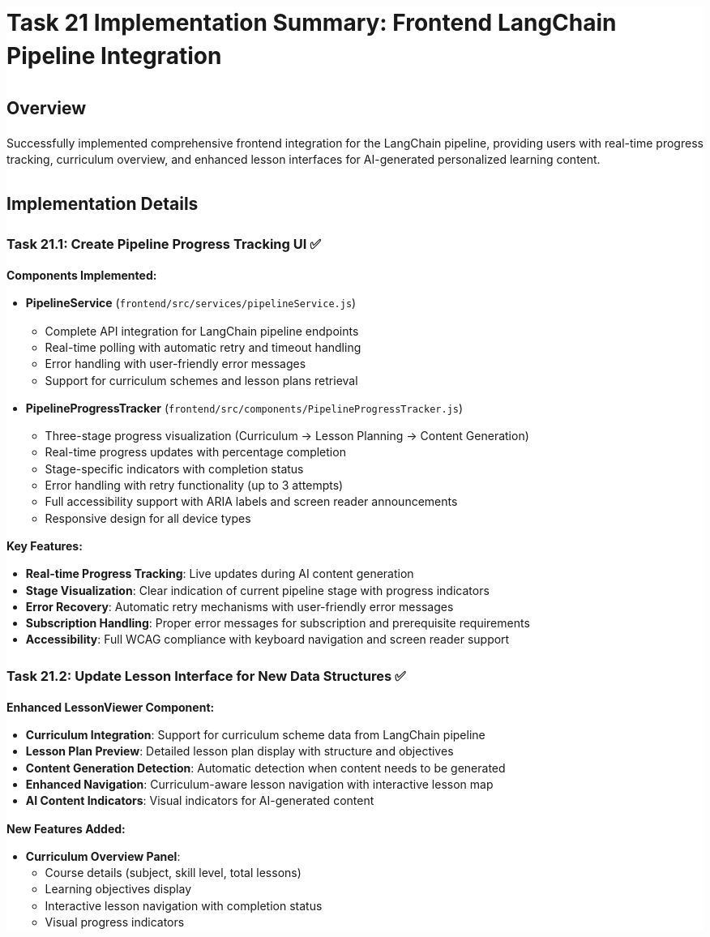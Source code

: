 # Task 21 Implementation Summary: Frontend LangChain Pipeline Integration

## Overview

Successfully implemented comprehensive frontend integration for the LangChain pipeline, providing users with real-time progress tracking, curriculum overview, and enhanced lesson interfaces for AI-generated personalized learning content.

## Implementation Details

### Task 21.1: Create Pipeline Progress Tracking UI ✅

**Components Implemented:**
- **PipelineService** (`frontend/src/services/pipelineService.js`)
  - Complete API integration for LangChain pipeline endpoints
  - Real-time polling with automatic retry and timeout handling
  - Error handling with user-friendly error messages
  - Support for curriculum schemes and lesson plans retrieval

- **PipelineProgressTracker** (`frontend/src/components/PipelineProgressTracker.js`)
  - Three-stage progress visualization (Curriculum → Lesson Planning → Content Generation)
  - Real-time progress updates with percentage completion
  - Stage-specific indicators with completion status
  - Error handling with retry functionality (up to 3 attempts)
  - Full accessibility support with ARIA labels and screen reader announcements
  - Responsive design for all device types

**Key Features:**
- **Real-time Progress Tracking**: Live updates during AI content generation
- **Stage Visualization**: Clear indication of current pipeline stage with progress indicators
- **Error Recovery**: Automatic retry mechanisms with user-friendly error messages
- **Subscription Handling**: Proper error messages for subscription and prerequisite requirements
- **Accessibility**: Full WCAG compliance with keyboard navigation and screen reader support

### Task 21.2: Update Lesson Interface for New Data Structures ✅

**Enhanced LessonViewer Component:**
- **Curriculum Integration**: Support for curriculum scheme data from LangChain pipeline
- **Lesson Plan Preview**: Detailed lesson plan display with structure and objectives
- **Content Generation Detection**: Automatic detection when content needs to be generated
- **Enhanced Navigation**: Curriculum-aware lesson navigation with interactive lesson map
- **AI Content Indicators**: Visual indicators for AI-generated content

**New Features Added:**
- **Curriculum Overview Panel**: 
  - Course details (subject, skill level, total lessons)
  - Learning objectives display
  - Interactive lesson navigation with completion status
  - Visual progress indicators
